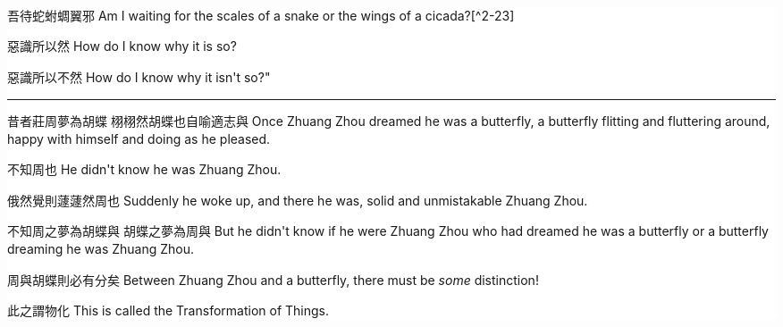 吾待蛇蚹蜩翼邪
Am I waiting for the scales of a snake
or the wings of a cicada?[^2-23]

惡識所以然
How do I know why it is so?

惡識所以不然
How do I know why it isn't so?"

---

昔者莊周夢為胡蝶
栩栩然胡蝶也自喻適志與
Once Zhuang Zhou dreamed he was a butterfly,
a butterfly flitting and fluttering around,
happy with himself and doing as he pleased.

不知周也
He didn't know he was Zhuang Zhou.

俄然覺則蘧蘧然周也
Suddenly he woke up, and there he was,
solid and unmistakable Zhuang Zhou.

不知周之夢為胡蝶與
胡蝶之夢為周與
But he didn't know if he were Zhuang Zhou
who had dreamed he was a butterfly
or a butterfly dreaming he was Zhuang Zhou.

周與胡蝶則必有分矣
Between Zhuang Zhou and a butterfly,
there must be *some* distinction!

此之謂物化
This is called the Transformation of Things.
